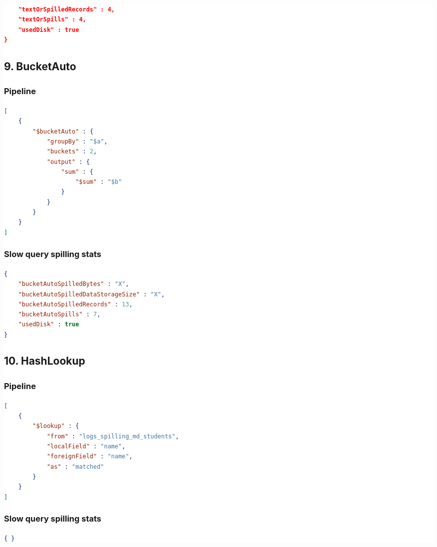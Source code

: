 ```json
	"textOrSpilledRecords" : 4,
	"textOrSpills" : 4,
	"usedDisk" : true
}
```

## 9. BucketAuto
### Pipeline
```json
[
	{
		"$bucketAuto" : {
			"groupBy" : "$a",
			"buckets" : 2,
			"output" : {
				"sum" : {
					"$sum" : "$b"
				}
			}
		}
	}
]
```
### Slow query spilling stats
```json
{
	"bucketAutoSpilledBytes" : "X",
	"bucketAutoSpilledDataStorageSize" : "X",
	"bucketAutoSpilledRecords" : 13,
	"bucketAutoSpills" : 7,
	"usedDisk" : true
}
```

## 10. HashLookup
### Pipeline
```json
[
	{
		"$lookup" : {
			"from" : "logs_spilling_md_students",
			"localField" : "name",
			"foreignField" : "name",
			"as" : "matched"
		}
	}
]
```
### Slow query spilling stats
```json
{ }
```

